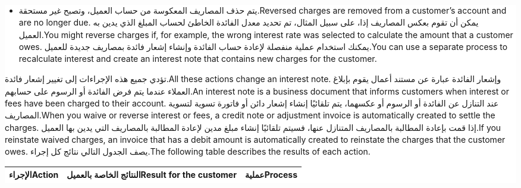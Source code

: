 -   <span data-ttu-id="b6b89-111">يتم حذف المصاريف المعكوسة من حساب العميل، وتصبح غير مستحقة.</span><span class="sxs-lookup"><span data-stu-id="b6b89-111">Reversed charges are removed from a customer’s account and are no longer due.</span></span> <span data-ttu-id="b6b89-112">يمكن أن تقوم بعكس المصاريف إذا، على سبيل المثال، تم تحديد معدل الفائدة الخاطئ لحساب المبلغ الذي يدين به العميل.</span><span class="sxs-lookup"><span data-stu-id="b6b89-112">You might reverse charges if, for example, the wrong interest rate was selected to calculate the amount that a customer owes.</span></span> <span data-ttu-id="b6b89-113">يمكنك استخدام عملية منفصلة لإعادة حساب الفائدة وإنشاء إشعار فائدة بمصاريف جديدة للعميل.</span><span class="sxs-lookup"><span data-stu-id="b6b89-113">You can use a separate process to recalculate interest and create an interest note that contains new charges for the customer.</span></span>

<span data-ttu-id="b6b89-114">تؤدي جميع هذه الإجراءات إلى تغيير إشعار فائدة.</span><span class="sxs-lookup"><span data-stu-id="b6b89-114">All these actions change an interest note.</span></span> <span data-ttu-id="b6b89-115">وإشعار الفائدة عبارة عن مستند أعمال يقوم بإبلاغ العملاء عندما يتم فرض الفائدة أو الرسوم على حسابهم.</span><span class="sxs-lookup"><span data-stu-id="b6b89-115">An interest note is a business document that informs customers when interest or fees have been charged to their account.</span></span> <span data-ttu-id="b6b89-116">عند التنازل عن الفائدة أو الرسوم أو عكسهما، يتم تلقائيًا إنشاء إشعار دائن أو فاتورة تسوية لتسوية المصاريف.</span><span class="sxs-lookup"><span data-stu-id="b6b89-116">When you waive or reverse interest or fees, a credit note or adjustment invoice is automatically created to settle the charges.</span></span> <span data-ttu-id="b6b89-117">إذا قمت بإعادة المطالبة بالمصاريف المتنازل عنها، فسيتم تلقائيًا إنشاء مبلغ مدين لإعادة المطالبة بالمصاريف التي يدين بها العميل.</span><span class="sxs-lookup"><span data-stu-id="b6b89-117">If you reinstate waived charges, an invoice that has a debit amount is automatically created to reinstate the charges that the customer owes.</span></span> <span data-ttu-id="b6b89-118">يصف الجدول التالي نتائج كل إجراء.</span><span class="sxs-lookup"><span data-stu-id="b6b89-118">The following table describes the results of each action.</span></span>

| <span data-ttu-id="b6b89-119">الإجراء</span><span class="sxs-lookup"><span data-stu-id="b6b89-119">Action</span></span>                                                                                                                                                                                                            | <span data-ttu-id="b6b89-120">النتائج الخاصة بالعميل</span><span class="sxs-lookup"><span data-stu-id="b6b89-120">Result for the customer</span></span>                                                                                             | <span data-ttu-id="b6b89-121">عملية</span><span class="sxs-lookup"><span data-stu-id="b6b89-121">Process</span></span>                                                                                                                                                                                                                                                                                                                                                                                                                                                                                                                                                                                                                                                                                                                         |
|-------------------------------------------------------------------------------------------------------------------------------------------------------------------------------------------------------------------|---------------------------------------------------------------------------------------------------------------------|---------------------------------------------------------------------------------------------------------------------------------------------------------------------------------------------------------------------------------------------------------------------------------------------------------------------------------------------------------------------------------------------------------------------------------------------------------------------------------------------------------------------------------------------------------------------------------------------------------------------------------------------------------------------------------------------------------------------------------|